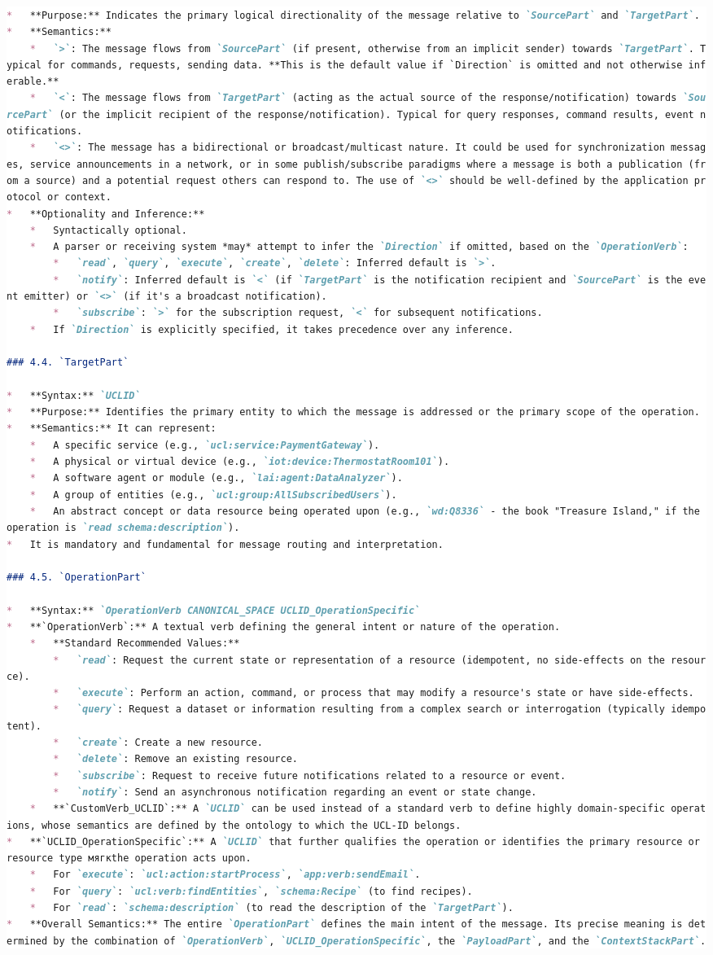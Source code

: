 ```markdown
*   **Purpose:** Indicates the primary logical directionality of the message relative to `SourcePart` and `TargetPart`.
*   **Semantics:**
    *   `>`: The message flows from `SourcePart` (if present, otherwise from an implicit sender) towards `TargetPart`. Typical for commands, requests, sending data. **This is the default value if `Direction` is omitted and not otherwise inferable.**
    *   `<`: The message flows from `TargetPart` (acting as the actual source of the response/notification) towards `SourcePart` (or the implicit recipient of the response/notification). Typical for query responses, command results, event notifications.
    *   `<>`: The message has a bidirectional or broadcast/multicast nature. It could be used for synchronization messages, service announcements in a network, or in some publish/subscribe paradigms where a message is both a publication (from a source) and a potential request others can respond to. The use of `<>` should be well-defined by the application protocol or context.
*   **Optionality and Inference:**
    *   Syntactically optional.
    *   A parser or receiving system *may* attempt to infer the `Direction` if omitted, based on the `OperationVerb`:
        *   `read`, `query`, `execute`, `create`, `delete`: Inferred default is `>`.
        *   `notify`: Inferred default is `<` (if `TargetPart` is the notification recipient and `SourcePart` is the event emitter) or `<>` (if it's a broadcast notification).
        *   `subscribe`: `>` for the subscription request, `<` for subsequent notifications.
    *   If `Direction` is explicitly specified, it takes precedence over any inference.

### 4.4. `TargetPart`

*   **Syntax:** `UCLID`
*   **Purpose:** Identifies the primary entity to which the message is addressed or the primary scope of the operation.
*   **Semantics:** It can represent:
    *   A specific service (e.g., `ucl:service:PaymentGateway`).
    *   A physical or virtual device (e.g., `iot:device:ThermostatRoom101`).
    *   A software agent or module (e.g., `lai:agent:DataAnalyzer`).
    *   A group of entities (e.g., `ucl:group:AllSubscribedUsers`).
    *   An abstract concept or data resource being operated upon (e.g., `wd:Q8336` - the book "Treasure Island," if the operation is `read schema:description`).
*   It is mandatory and fundamental for message routing and interpretation.

### 4.5. `OperationPart`

*   **Syntax:** `OperationVerb CANONICAL_SPACE UCLID_OperationSpecific`
*   **`OperationVerb`:** A textual verb defining the general intent or nature of the operation.
    *   **Standard Recommended Values:**
        *   `read`: Request the current state or representation of a resource (idempotent, no side-effects on the resource).
        *   `execute`: Perform an action, command, or process that may modify a resource's state or have side-effects.
        *   `query`: Request a dataset or information resulting from a complex search or interrogation (typically idempotent).
        *   `create`: Create a new resource.
        *   `delete`: Remove an existing resource.
        *   `subscribe`: Request to receive future notifications related to a resource or event.
        *   `notify`: Send an asynchronous notification regarding an event or state change.
    *   **`CustomVerb_UCLID`:** A `UCLID` can be used instead of a standard verb to define highly domain-specific operations, whose semantics are defined by the ontology to which the UCL-ID belongs.
*   **`UCLID_OperationSpecific`:** A `UCLID` that further qualifies the operation or identifies the primary resource or resource type мягкthe operation acts upon.
    *   For `execute`: `ucl:action:startProcess`, `app:verb:sendEmail`.
    *   For `query`: `ucl:verb:findEntities`, `schema:Recipe` (to find recipes).
    *   For `read`: `schema:description` (to read the description of the `TargetPart`).
*   **Overall Semantics:** The entire `OperationPart` defines the main intent of the message. Its precise meaning is determined by the combination of `OperationVerb`, `UCLID_OperationSpecific`, the `PayloadPart`, and the `ContextStackPart`.

```